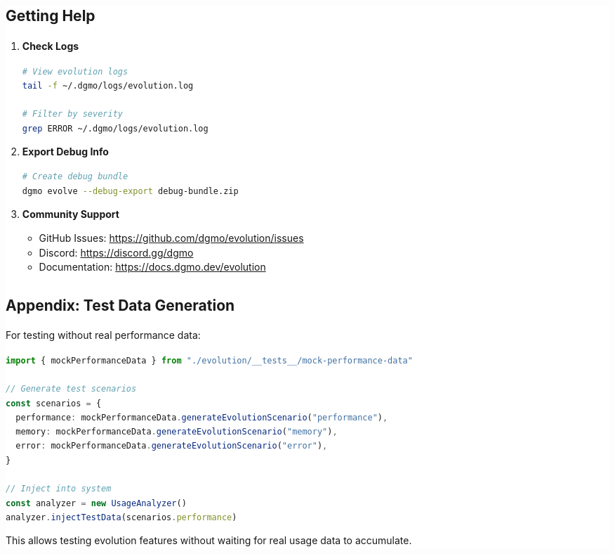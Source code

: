 ## Getting Help

1. **Check Logs**

   ```bash
   # View evolution logs
   tail -f ~/.dgmo/logs/evolution.log

   # Filter by severity
   grep ERROR ~/.dgmo/logs/evolution.log
   ```

2. **Export Debug Info**

   ```bash
   # Create debug bundle
   dgmo evolve --debug-export debug-bundle.zip
   ```

3. **Community Support**
   - GitHub Issues: https://github.com/dgmo/evolution/issues
   - Discord: https://discord.gg/dgmo
   - Documentation: https://docs.dgmo.dev/evolution

## Appendix: Test Data Generation

For testing without real performance data:

```typescript
import { mockPerformanceData } from "./evolution/__tests__/mock-performance-data"

// Generate test scenarios
const scenarios = {
  performance: mockPerformanceData.generateEvolutionScenario("performance"),
  memory: mockPerformanceData.generateEvolutionScenario("memory"),
  error: mockPerformanceData.generateEvolutionScenario("error"),
}

// Inject into system
const analyzer = new UsageAnalyzer()
analyzer.injectTestData(scenarios.performance)
```

This allows testing evolution features without waiting for real usage data to accumulate.
